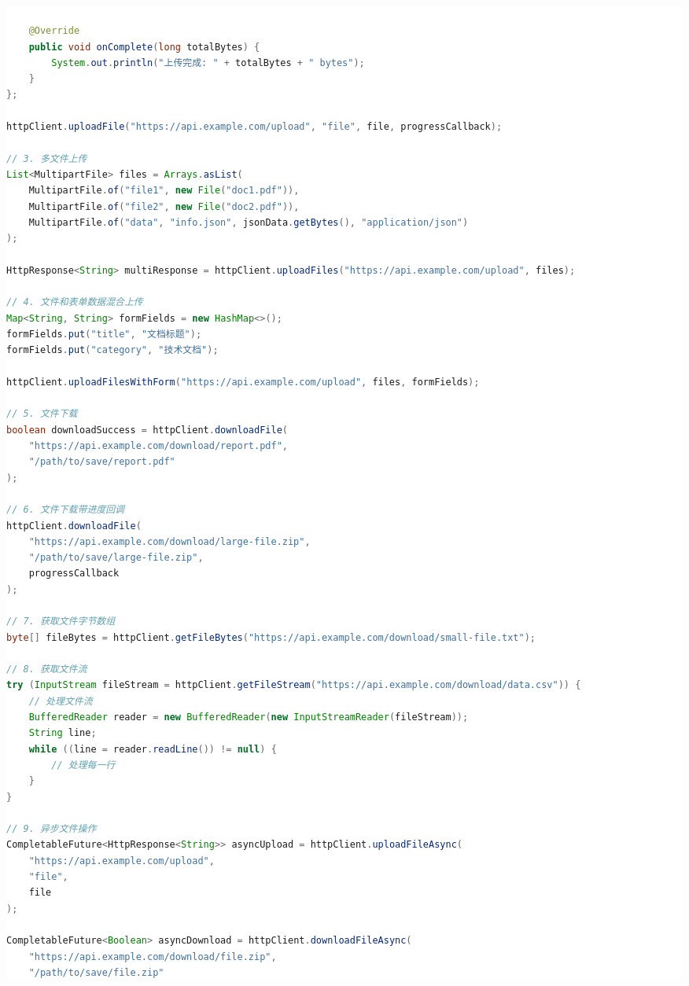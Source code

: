 ```java
    
    @Override
    public void onComplete(long totalBytes) {
        System.out.println("上传完成: " + totalBytes + " bytes");
    }
};

httpClient.uploadFile("https://api.example.com/upload", "file", file, progressCallback);

// 3. 多文件上传
List<MultipartFile> files = Arrays.asList(
    MultipartFile.of("file1", new File("doc1.pdf")),
    MultipartFile.of("file2", new File("doc2.pdf")),
    MultipartFile.of("data", "info.json", jsonData.getBytes(), "application/json")
);

HttpResponse<String> multiResponse = httpClient.uploadFiles("https://api.example.com/upload", files);

// 4. 文件和表单数据混合上传
Map<String, String> formFields = new HashMap<>();
formFields.put("title", "文档标题");
formFields.put("category", "技术文档");

httpClient.uploadFilesWithForm("https://api.example.com/upload", files, formFields);

// 5. 文件下载
boolean downloadSuccess = httpClient.downloadFile(
    "https://api.example.com/download/report.pdf", 
    "/path/to/save/report.pdf"
);

// 6. 文件下载带进度回调
httpClient.downloadFile(
    "https://api.example.com/download/large-file.zip", 
    "/path/to/save/large-file.zip", 
    progressCallback
);

// 7. 获取文件字节数组
byte[] fileBytes = httpClient.getFileBytes("https://api.example.com/download/small-file.txt");

// 8. 获取文件流
try (InputStream fileStream = httpClient.getFileStream("https://api.example.com/download/data.csv")) {
    // 处理文件流
    BufferedReader reader = new BufferedReader(new InputStreamReader(fileStream));
    String line;
    while ((line = reader.readLine()) != null) {
        // 处理每一行
    }
}

// 9. 异步文件操作
CompletableFuture<HttpResponse<String>> asyncUpload = httpClient.uploadFileAsync(
    "https://api.example.com/upload", 
    "file", 
    file
);

CompletableFuture<Boolean> asyncDownload = httpClient.downloadFileAsync(
    "https://api.example.com/download/file.zip", 
    "/path/to/save/file.zip"
```